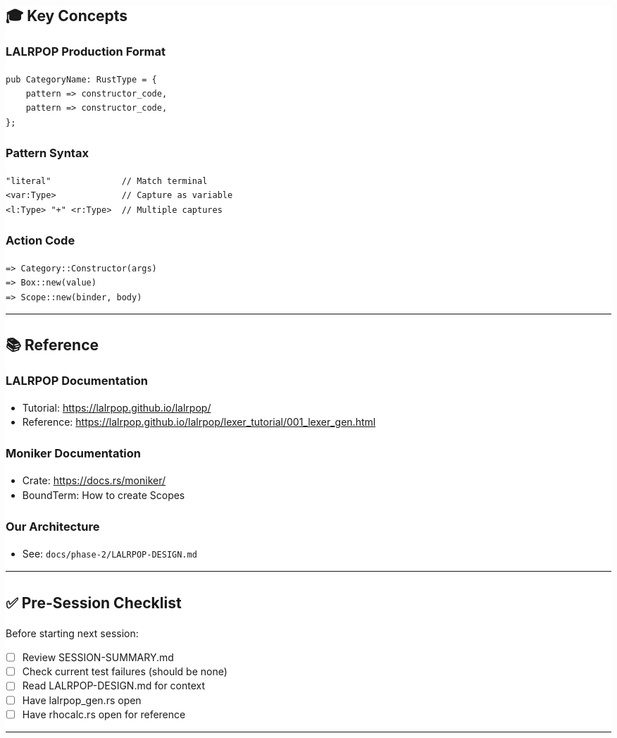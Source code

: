 
## 🎓 Key Concepts

### LALRPOP Production Format
```lalrpop
pub CategoryName: RustType = {
    pattern => constructor_code,
    pattern => constructor_code,
};
```

### Pattern Syntax
```lalrpop
"literal"              // Match terminal
<var:Type>             // Capture as variable
<l:Type> "+" <r:Type>  // Multiple captures
```

### Action Code
```lalrpop
=> Category::Constructor(args)
=> Box::new(value)
=> Scope::new(binder, body)
```

---

## 📚 Reference

### LALRPOP Documentation
- Tutorial: https://lalrpop.github.io/lalrpop/
- Reference: https://lalrpop.github.io/lalrpop/lexer_tutorial/001_lexer_gen.html

### Moniker Documentation
- Crate: https://docs.rs/moniker/
- BoundTerm: How to create Scopes

### Our Architecture
- See: `docs/phase-2/LALRPOP-DESIGN.md`

---

## ✅ Pre-Session Checklist

Before starting next session:
- [ ] Review SESSION-SUMMARY.md
- [ ] Check current test failures (should be none)
- [ ] Read LALRPOP-DESIGN.md for context
- [ ] Have lalrpop_gen.rs open
- [ ] Have rhocalc.rs open for reference

---